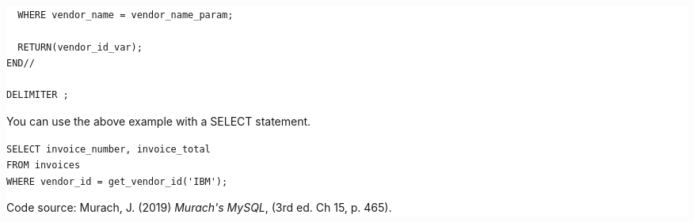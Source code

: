 ```MySQL
  WHERE vendor_name = vendor_name_param;
  
  RETURN(vendor_id_var);
END//

DELIMITER ;
```

You can use the above example with a SELECT statement.

```mysql
SELECT invoice_number, invoice_total
FROM invoices
WHERE vendor_id = get_vendor_id('IBM');
```

Code source: Murach, J. (2019) *Murach's MySQL*, (3rd ed. Ch 15, p. 465).